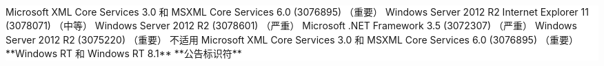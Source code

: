 </td>
<td style="border:1px solid black;">
Microsoft XML Core Services 3.0 和 MSXML Core Services 6.0  
(3076895)  
（重要）

</td>
</tr>
<tr>
<td style="border:1px solid black;">
Windows Server 2012 R2

</td>
<td style="border:1px solid black;">
Internet Explorer 11  
(3078071)  
（中等）

</td>
<td style="border:1px solid black;">
Windows Server 2012 R2  
(3078601)  
（严重）  
Microsoft .NET Framework 3.5  
(3072307)  
（严重）

</td>
<td style="border:1px solid black;">
Windows Server 2012 R2  
(3075220)  
（重要）

</td>
<td style="border:1px solid black;">
不适用

</td>
<td style="border:1px solid black;">
Microsoft XML Core Services 3.0 和 MSXML Core Services 6.0  
(3076895)  
（重要）

</td>
</tr>
<tr>
<td style="border:1px solid black;" colspan="6">
**Windows RT 和 Windows RT 8.1**

</td>
</tr>
<tr>
<td style="border:1px solid black;">
**公告标识符**
